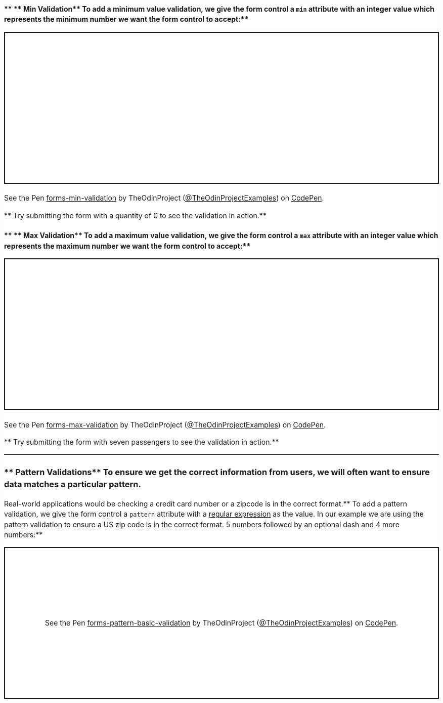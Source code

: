 #### ** ** Min Validation** To add a minimum value validation, we give the form control a `min` attribute with an integer value which represents the minimum number we want the form control to accept:** <p class="codepen" data-height="300" data-theme-id="dark" data-default-tab="html,result" data-slug-hash="poWwyxd" data-preview="true" data-user="TheOdinProjectExamples" style="height: 300px; box-sizing: border-box; display: flex; align-items: center; justify-content: center; border: 2px solid; margin: 1em 0; padding: 1em;">
  <span>See the Pen <a href="https://codepen.io/TheOdinProjectExamples/pen/poWwyxd">
  forms-min-validation</a> by TheOdinProject (<a href="https://codepen.io/TheOdinProjectExamples">@TheOdinProjectExamples</a>)
  on <a href="https://codepen.io">CodePen</a>.</span>

</p>

<script async src="https://cpwebassets.codepen.io/assets/embed/ei.js"></script>** Try submitting the form with a quantity of 0 to see the validation in action.** 
#### ** ** Max Validation** To add a maximum value validation, we give the form control a `max` attribute with an integer value which represents the maximum number we want the form control to accept:** <p class="codepen" data-height="300" data-theme-id="dark" data-default-tab="html,result" data-slug-hash="XWegdxB" data-preview="true" data-user="TheOdinProjectExamples" style="height: 300px; box-sizing: border-box; display: flex; align-items: center; justify-content: center; border: 2px solid; margin: 1em 0; padding: 1em;">
  <span>See the Pen <a href="https://codepen.io/TheOdinProjectExamples/pen/XWegdxB">
  forms-max-validation</a> by TheOdinProject (<a href="https://codepen.io/TheOdinProjectExamples">@TheOdinProjectExamples</a>)
  on <a href="https://codepen.io">CodePen</a>.</span>

</p>

<script async src="https://cpwebassets.codepen.io/assets/embed/ei.js"></script>** Try submitting the form with seven passengers to see the validation in action.** 

---


### ** Pattern Validations** To ensure we get the correct information from users, we will often want to ensure data matches a particular pattern.
Real-world applications would be checking a credit card number or a zipcode is in the correct format.** To add a pattern validation, we give the form control a `pattern` attribute with a [regular expression](https://developer.mozilla.org/en-US/docs/Web/JavaScript/Guide/Regular_Expressions) as the value. In our example we are using the pattern validation to ensure a US zip code is in the correct format. 5 numbers followed by an optional dash and 4 more numbers:** <p class="codepen" data-height="300" data-theme-id="dark" data-default-tab="html,result" data-slug-hash="YzrQqRK" data-preview="true" data-user="TheOdinProjectExamples" style="height: 300px; box-sizing: border-box; display: flex; align-items: center; justify-content: center; border: 2px solid; margin: 1em 0; padding: 1em;">
  <span>See the Pen <a href="https://codepen.io/TheOdinProjectExamples/pen/YzrQqRK">
  forms-pattern-basic-validation</a> by TheOdinProject (<a href="https://codepen.io/TheOdinProjectExamples">@TheOdinProjectExamples</a>)
  on <a href="https://codepen.io">CodePen</a>.</span>
